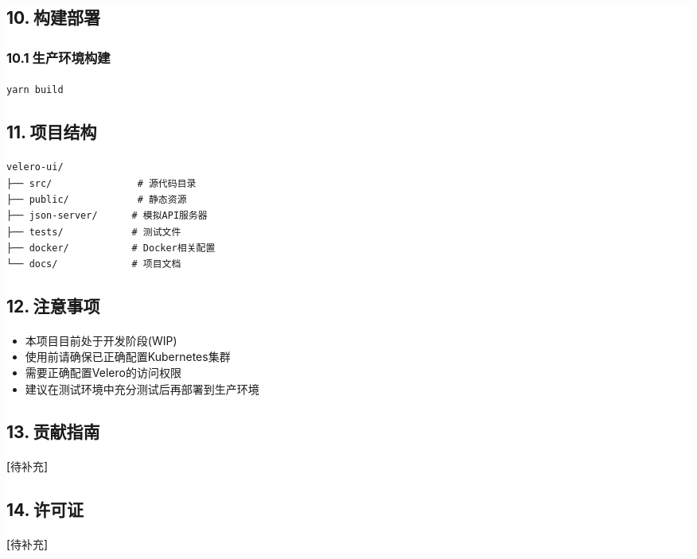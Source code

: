 ## 10. 构建部署
### 10.1 生产环境构建
```bash
yarn build
```

## 11. 项目结构
```
velero-ui/
├── src/               # 源代码目录
├── public/            # 静态资源
├── json-server/      # 模拟API服务器
├── tests/            # 测试文件
├── docker/           # Docker相关配置
└── docs/             # 项目文档
```

## 12. 注意事项
- 本项目目前处于开发阶段(WIP)
- 使用前请确保已正确配置Kubernetes集群
- 需要正确配置Velero的访问权限
- 建议在测试环境中充分测试后再部署到生产环境

## 13. 贡献指南
[待补充]

## 14. 许可证
[待补充] 